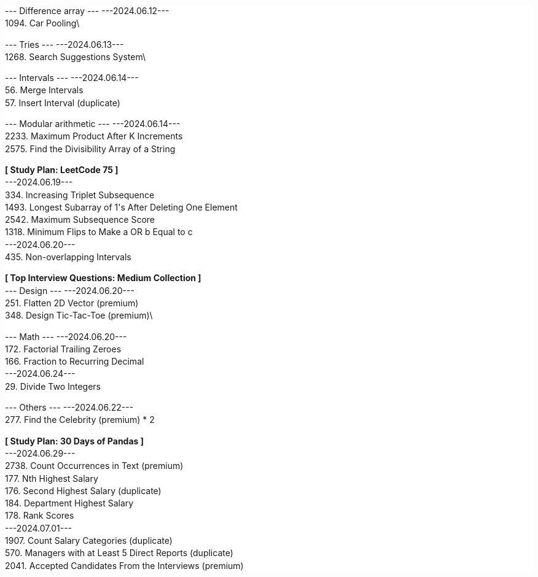 --- Difference array ---
---2024.06.12---\
1094. Car Pooling\

--- Tries ---
---2024.06.13---\
1268. Search Suggestions System\

--- Intervals ---
---2024.06.14---\
56. Merge Intervals\
57. Insert Interval (duplicate)

--- Modular arithmetic ---
---2024.06.14---\
2233. Maximum Product After K Increments\
2575. Find the Divisibility Array of a String

**[ Study Plan: LeetCode 75 ]**\
---2024.06.19---\
334. Increasing Triplet Subsequence\
1493. Longest Subarray of 1's After Deleting One Element\
2542. Maximum Subsequence Score\
1318. Minimum Flips to Make a OR b Equal to c\
---2024.06.20---\
435. Non-overlapping Intervals

**[ Top Interview Questions: Medium Collection ]**\
--- Design ---
---2024.06.20---\
251. Flatten 2D Vector (premium)\
348. Design Tic-Tac-Toe (premium)\

--- Math ---
---2024.06.20---\
172. Factorial Trailing Zeroes\
166. Fraction to Recurring Decimal\
---2024.06.24---\
29. Divide Two Integers

--- Others ---
---2024.06.22---\
277. Find the Celebrity (premium) * 2

**[ Study Plan: 30 Days of Pandas ]**\
---2024.06.29---\
2738. Count Occurrences in Text (premium)\
177. Nth Highest Salary\
176. Second Highest Salary (duplicate)\
184. Department Highest Salary\
178. Rank Scores\
---2024.07.01---\
1907. Count Salary Categories (duplicate)\
570. Managers with at Least 5 Direct Reports (duplicate)\
2041. Accepted Candidates From the Interviews (premium)
